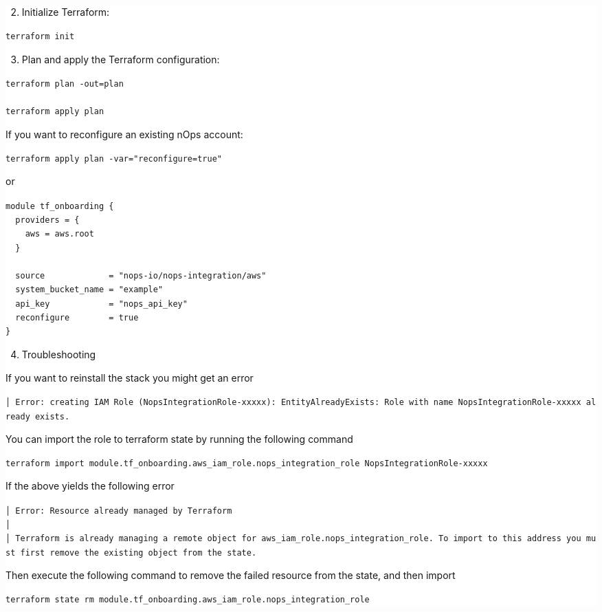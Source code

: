 2. Initialize Terraform:

```
terraform init
```

3. Plan and apply the Terraform configuration:

```
terraform plan -out=plan

terraform apply plan
```

If you want to reconfigure an existing nOps account:

```
terraform apply plan -var="reconfigure=true"
```

or

```hcl
module tf_onboarding {
  providers = {
    aws = aws.root
  }

  source             = "nops-io/nops-integration/aws"
  system_bucket_name = "example"
  api_key            = "nops_api_key"
  reconfigure        = true
}
```

4. Troubleshooting

If you want to reinstall the stack you might get an error

```
│ Error: creating IAM Role (NopsIntegrationRole-xxxxx): EntityAlreadyExists: Role with name NopsIntegrationRole-xxxxx already exists.
```

You can import the role to terraform state by running the following command
```
terraform import module.tf_onboarding.aws_iam_role.nops_integration_role NopsIntegrationRole-xxxxx
```

If the above yields the following error
```
│ Error: Resource already managed by Terraform
│
│ Terraform is already managing a remote object for aws_iam_role.nops_integration_role. To import to this address you must first remove the existing object from the state.
```

Then execute the following command to remove the failed resource from the state, and then import
```
terraform state rm module.tf_onboarding.aws_iam_role.nops_integration_role
```
